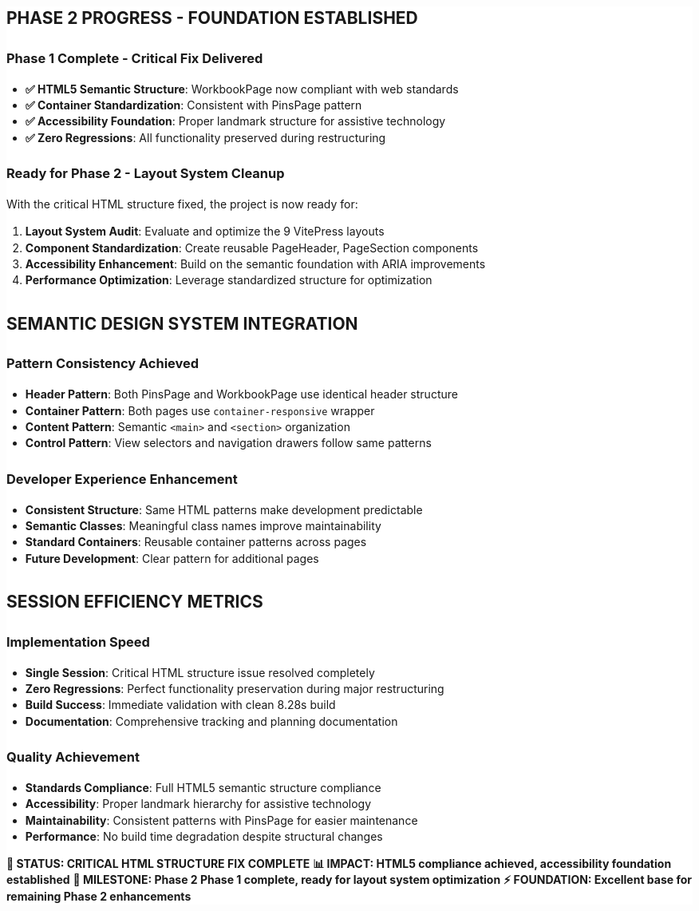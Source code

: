 ## PHASE 2 PROGRESS - FOUNDATION ESTABLISHED

### **Phase 1 Complete - Critical Fix Delivered**
- **✅ HTML5 Semantic Structure**: WorkbookPage now compliant with web standards
- **✅ Container Standardization**: Consistent with PinsPage pattern
- **✅ Accessibility Foundation**: Proper landmark structure for assistive technology
- **✅ Zero Regressions**: All functionality preserved during restructuring

### **Ready for Phase 2 - Layout System Cleanup**
With the critical HTML structure fixed, the project is now ready for:
1. **Layout System Audit**: Evaluate and optimize the 9 VitePress layouts
2. **Component Standardization**: Create reusable PageHeader, PageSection components
3. **Accessibility Enhancement**: Build on the semantic foundation with ARIA improvements
4. **Performance Optimization**: Leverage standardized structure for optimization

## SEMANTIC DESIGN SYSTEM INTEGRATION

### **Pattern Consistency Achieved**
- **Header Pattern**: Both PinsPage and WorkbookPage use identical header structure
- **Container Pattern**: Both pages use `container-responsive` wrapper
- **Content Pattern**: Semantic `<main>` and `<section>` organization
- **Control Pattern**: View selectors and navigation drawers follow same patterns

### **Developer Experience Enhancement**
- **Consistent Structure**: Same HTML patterns make development predictable
- **Semantic Classes**: Meaningful class names improve maintainability
- **Standard Containers**: Reusable container patterns across pages
- **Future Development**: Clear pattern for additional pages

## SESSION EFFICIENCY METRICS

### **Implementation Speed**
- **Single Session**: Critical HTML structure issue resolved completely
- **Zero Regressions**: Perfect functionality preservation during major restructuring
- **Build Success**: Immediate validation with clean 8.28s build
- **Documentation**: Comprehensive tracking and planning documentation

### **Quality Achievement**
- **Standards Compliance**: Full HTML5 semantic structure compliance
- **Accessibility**: Proper landmark hierarchy for assistive technology
- **Maintainability**: Consistent patterns with PinsPage for easier maintenance
- **Performance**: No build time degradation despite structural changes

**🌟 STATUS: CRITICAL HTML STRUCTURE FIX COMPLETE**
**📊 IMPACT: HTML5 compliance achieved, accessibility foundation established**
**🚀 MILESTONE: Phase 2 Phase 1 complete, ready for layout system optimization**
**⚡ FOUNDATION: Excellent base for remaining Phase 2 enhancements**
